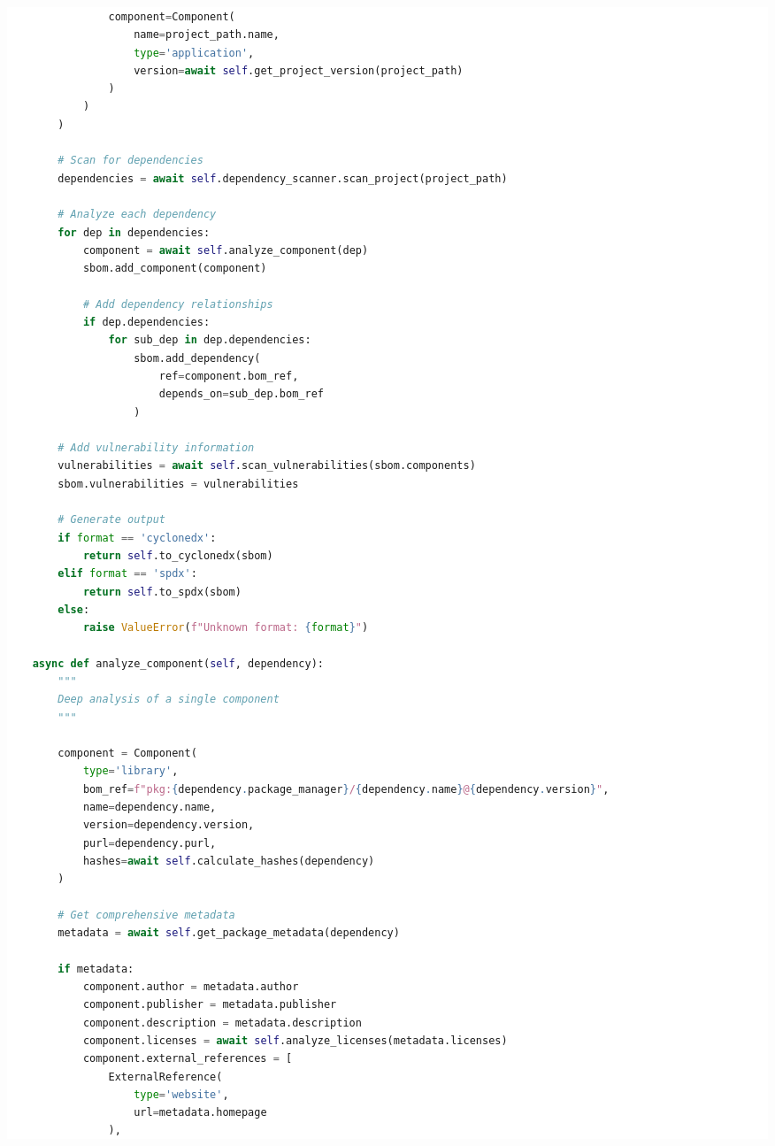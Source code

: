 ```python
                component=Component(
                    name=project_path.name,
                    type='application',
                    version=await self.get_project_version(project_path)
                )
            )
        )
        
        # Scan for dependencies
        dependencies = await self.dependency_scanner.scan_project(project_path)
        
        # Analyze each dependency
        for dep in dependencies:
            component = await self.analyze_component(dep)
            sbom.add_component(component)
            
            # Add dependency relationships
            if dep.dependencies:
                for sub_dep in dep.dependencies:
                    sbom.add_dependency(
                        ref=component.bom_ref,
                        depends_on=sub_dep.bom_ref
                    )
        
        # Add vulnerability information
        vulnerabilities = await self.scan_vulnerabilities(sbom.components)
        sbom.vulnerabilities = vulnerabilities
        
        # Generate output
        if format == 'cyclonedx':
            return self.to_cyclonedx(sbom)
        elif format == 'spdx':
            return self.to_spdx(sbom)
        else:
            raise ValueError(f"Unknown format: {format}")
    
    async def analyze_component(self, dependency):
        """
        Deep analysis of a single component
        """
        
        component = Component(
            type='library',
            bom_ref=f"pkg:{dependency.package_manager}/{dependency.name}@{dependency.version}",
            name=dependency.name,
            version=dependency.version,
            purl=dependency.purl,
            hashes=await self.calculate_hashes(dependency)
        )
        
        # Get comprehensive metadata
        metadata = await self.get_package_metadata(dependency)
        
        if metadata:
            component.author = metadata.author
            component.publisher = metadata.publisher
            component.description = metadata.description
            component.licenses = await self.analyze_licenses(metadata.licenses)
            component.external_references = [
                ExternalReference(
                    type='website',
                    url=metadata.homepage
                ),
```